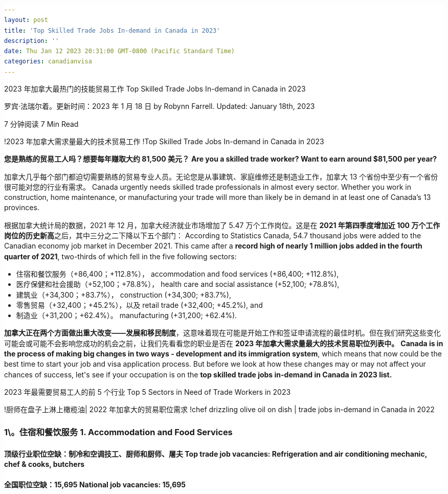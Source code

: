 ```yaml
---
layout: post
title: 'Top Skilled Trade Jobs In-demand in Canada in 2023'
description: ''
date: Thu Jan 12 2023 20:31:00 GMT-0800 (Pacific Standard Time)
categories: canadianvisa
---
```


2023 年加拿大最热门的技能贸易工作	Top Skilled Trade Jobs In-demand in Canada in 2023
	
罗宾·法瑞尔着。更新时间：2023 年 1 月 18 日	by Robynn Farrell. Updated: January 18th, 2023
	
7 分钟阅读	 7 Min Read
	
!2023 年加拿大需求量最大的技术贸易工作	!Top Skilled Trade Jobs In-demand in Canada in 2023
	
**您是熟练的贸易工人吗？想要每年赚取大约 81,500 美元？**	**Are you a skilled trade worker? Want to earn around $81,500 per year?**
	
加拿大几乎每个部门都迫切需要熟练的贸易专业人员。无论您是从事建筑、家庭维修还是制造业工作，加拿大 13 个省份中至少有一个省份很可能对您的行业有需求。	Canada urgently needs skilled trade professionals in almost every sector. Whether you work in construction, home maintenance, or manufacturing your trade will more than likely be in demand in at least one of Canada’s 13 provinces.
	
根据加拿大统计局的数据，2021 年 12 月，加拿大经济就业市场增加了 5.47 万个工作岗位。这是在 **2021 年第四季度增加近 100 万个工作岗位的历史新高**之后，其中三分之二下降以下五个部门：	According to Statistics Canada, 54.7 thousand jobs were added to the Canadian economy job market in December 2021. This came after a **record high of nearly 1 million jobs added in the fourth quarter of 2021**, two-thirds of which fell in the five following sectors:
	
* 住宿和餐饮服务（+86,400；+112.8%），	  accommodation and food services (+86,400; +112.8%),
* 医疗保健和社会援助（+52,100；+78.8%），	  health care and social assistance (+52,100; +78.8%),
* 建筑业（+34,300；+83.7%），	  construction (+34,300; +83.7%),
* 零售贸易（+32,400；+45.2%），以及	  retail trade (+32,400; +45.2%), and
* 制造业（+31,200；+62.4%）。	  manufacturing (+31,200; +62.4%).
	
**加拿大正在两个方面做出重大改变——发展和移民制度**，这意味着现在可能是开始工作和签证申请流程的最佳时机。但在我们研究这些变化可能会或可能不会影响您成功的机会之前，让我们先看看您的职业是否在 **2023 年加拿大需求量最大的技术贸易职位列表中。**	**Canada is in the process of making big changes in two ways - development and its immigration system**, which means that now could be the best time to start your job and visa application process. But before we look at how these changes may or may not affect your chances of success, let's see if your occupation is on the **top skilled trade jobs in-demand in Canada in 2023 list.**
	
2023 年最需要贸易工人的前 5 个行业	Top 5 Sectors in Need of Trade Workers in 2023
	
!厨师在盘子上淋上橄榄油| 2022 年加拿大的贸易职位需求	!chef drizzling olive oil on dish | trade jobs in-demand in Canada in 2022  
	
### 1\。住宿和餐饮服务	1\. Accommodation and Food Services
	
#### 顶级行业职位空缺：制冷和空调技工、厨师和厨师、屠夫	Top trade job vacancies: Refrigeration and air conditioning mechanic, chef & cooks, butchers
	
#### 全国职位空缺：15,695	National job vacancies: 15,695
	
